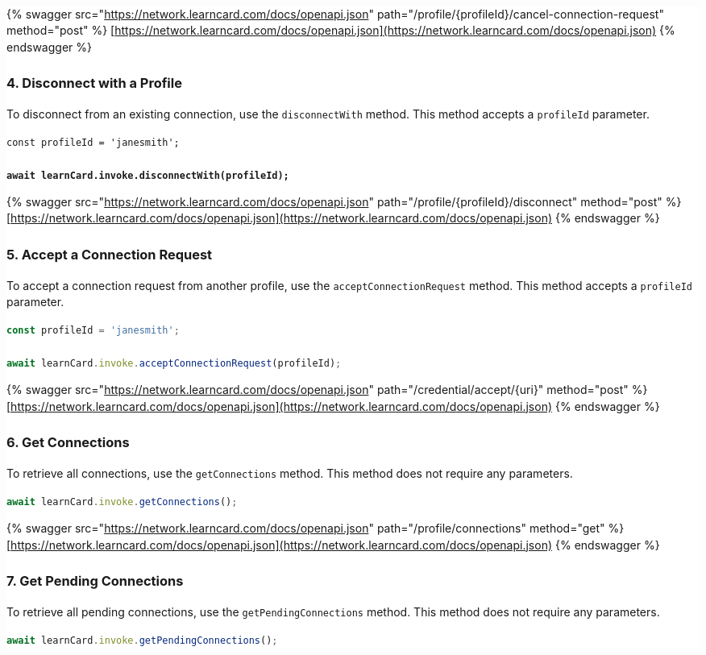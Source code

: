 {% swagger src="https://network.learncard.com/docs/openapi.json" path="/profile/{profileId}/cancel-connection-request" method="post" %}
[https://network.learncard.com/docs/openapi.json](https://network.learncard.com/docs/openapi.json)
{% endswagger %}

### **4. Disconnect with a Profile**

To disconnect from an existing connection, use the `disconnectWith` method. This method accepts a `profileId` parameter.

<pre class="language-javascript"><code class="lang-javascript">const profileId = 'janesmith';

<strong>await learnCard.invoke.disconnectWith(profileId);
</strong></code></pre>

{% swagger src="https://network.learncard.com/docs/openapi.json" path="/profile/{profileId}/disconnect" method="post" %}
[https://network.learncard.com/docs/openapi.json](https://network.learncard.com/docs/openapi.json)
{% endswagger %}

### **5. Accept a Connection Request**

To accept a connection request from another profile, use the `acceptConnectionRequest` method. This method accepts a `profileId` parameter.

```javascript
const profileId = 'janesmith';

await learnCard.invoke.acceptConnectionRequest(profileId);
```

{% swagger src="https://network.learncard.com/docs/openapi.json" path="/credential/accept/{uri}" method="post" %}
[https://network.learncard.com/docs/openapi.json](https://network.learncard.com/docs/openapi.json)
{% endswagger %}

### **6. Get Connections**

To retrieve all connections, use the `getConnections` method. This method does not require any parameters.

```javascript
await learnCard.invoke.getConnections();
```

{% swagger src="https://network.learncard.com/docs/openapi.json" path="/profile/connections" method="get" %}
[https://network.learncard.com/docs/openapi.json](https://network.learncard.com/docs/openapi.json)
{% endswagger %}

### **7. Get Pending Connections**

To retrieve all pending connections, use the `getPendingConnections` method. This method does not require any parameters.

```javascript
await learnCard.invoke.getPendingConnections();
```
